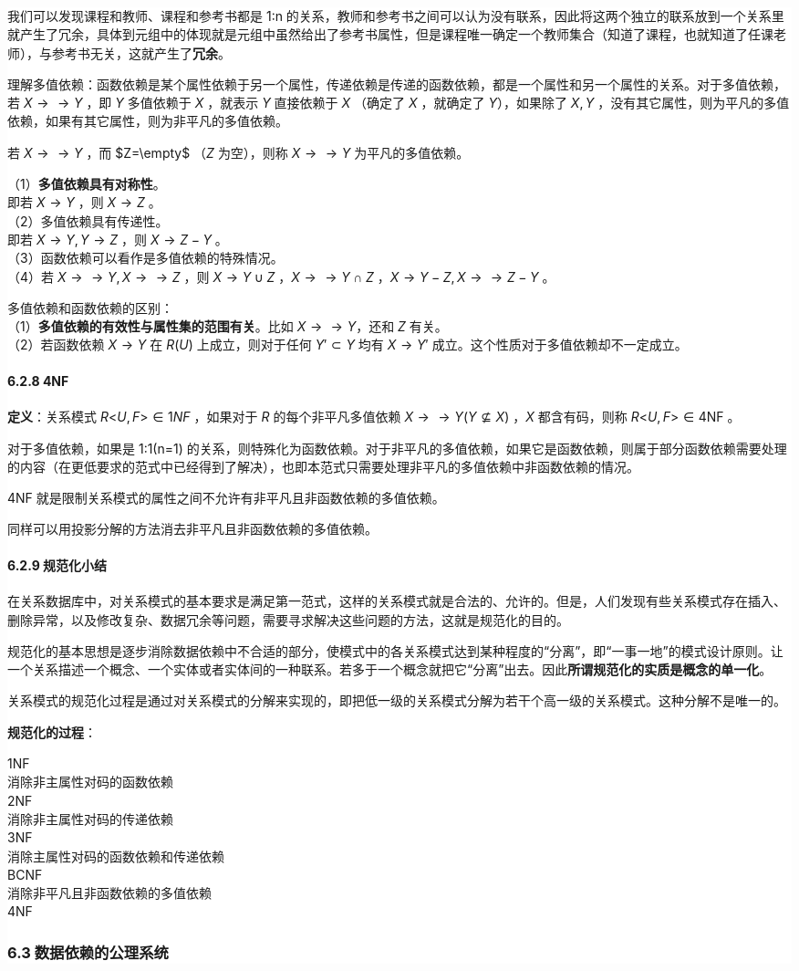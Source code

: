 我们可以发现课程和教师、课程和参考书都是 1:n 的关系，教师和参考书之间可以认为没有联系，因此将这两个独立的联系放到一个关系里就产生了冗余，具体到元组中的体现就是元组中虽然给出了参考书属性，但是课程唯一确定一个教师集合（知道了课程，也就知道了任课老师），与参考书无关，这就产生了**冗余**。  

理解多值依赖：函数依赖是某个属性依赖于另一个属性，传递依赖是传递的函数依赖，都是一个属性和另一个属性的关系。对于多值依赖，若 $X\rightarrow\rightarrow Y$ ，即 $Y$ 多值依赖于 $X$ ，就表示 $Y$ 直接依赖于 $X$ （确定了 $X$ ，就确定了 $Y$），如果除了 $X,Y$ ，没有其它属性，则为平凡的多值依赖，如果有其它属性，则为非平凡的多值依赖。  

若 $X\rightarrow\rightarrow Y$ ，而 $Z=\empty$ （$Z$ 为空），则称 $X\rightarrow \rightarrow Y$ 为平凡的多值依赖。

（1）**多值依赖具有对称性**。  
即若 $X\rightarrow Y$ ，则 $X\rightarrow Z$ 。  
（2）多值依赖具有传递性。  
即若 $X\rightarrow Y,Y \rightarrow Z$ ，则 $X\rightarrow Z-Y$ 。  
（3）函数依赖可以看作是多值依赖的特殊情况。  
（4）若 $X\rightarrow\rightarrow Y,X\rightarrow\rightarrow Z$ ，则 $X\rightarrow Y\cup Z$ ，$X\rightarrow\rightarrow Y\cap Z$ ，$X\rightarrow Y-Z,X\rightarrow\rightarrow Z-Y$ 。  

多值依赖和函数依赖的区别：  
（1）**多值依赖的有效性与属性集的范围有关**。比如 $X\rightarrow\rightarrow Y$，还和 $Z$ 有关。  
（2）若函数依赖 $X\rightarrow Y$ 在 $R(U)$ 上成立，则对于任何 $Y'\subset Y$ 均有 $X\rightarrow Y'$ 成立。这个性质对于多值依赖却不一定成立。

#### 6.2.8 4NF

**定义**：关系模式 $R\text{<}U,F\text{>}\in 1NF$ ，如果对于 $R$ 的每个非平凡多值依赖 $X\rightarrow\rightarrow Y(Y\nsubseteq X)$ ，$X$ 都含有码，则称 $R\text{<}U,F\text{>}\in 4\text{NF}$ 。

对于多值依赖，如果是 1:1(n=1) 的关系，则特殊化为函数依赖。对于非平凡的多值依赖，如果它是函数依赖，则属于部分函数依赖需要处理的内容（在更低要求的范式中已经得到了解决），也即本范式只需要处理非平凡的多值依赖中非函数依赖的情况。

4NF 就是限制关系模式的属性之间不允许有非平凡且非函数依赖的多值依赖。  

同样可以用投影分解的方法消去非平凡且非函数依赖的多值依赖。

#### 6.2.9 规范化小结

在关系数据库中，对关系模式的基本要求是满足第一范式，这样的关系模式就是合法的、允许的。但是，人们发现有些关系模式存在插入、删除异常，以及修改复杂、数据冗余等问题，需要寻求解决这些问题的方法，这就是规范化的目的。

规范化的基本思想是逐步消除数据依赖中不合适的部分，使模式中的各关系模式达到某种程度的“分离”，即“一事一地”的模式设计原则。让一个关系描述一个概念、一个实体或者实体间的一种联系。若多于一个概念就把它“分离”出去。因此**所谓规范化的实质是概念的单一化**。

关系模式的规范化过程是通过对关系模式的分解来实现的，即把低一级的关系模式分解为若干个高一级的关系模式。这种分解不是唯一的。

**规范化的过程**：

1NF  
消除非主属性对码的函数依赖  
2NF  
消除非主属性对码的传递依赖  
3NF  
消除主属性对码的函数依赖和传递依赖  
BCNF  
消除非平凡且非函数依赖的多值依赖  
4NF

### 6.3 数据依赖的公理系统
